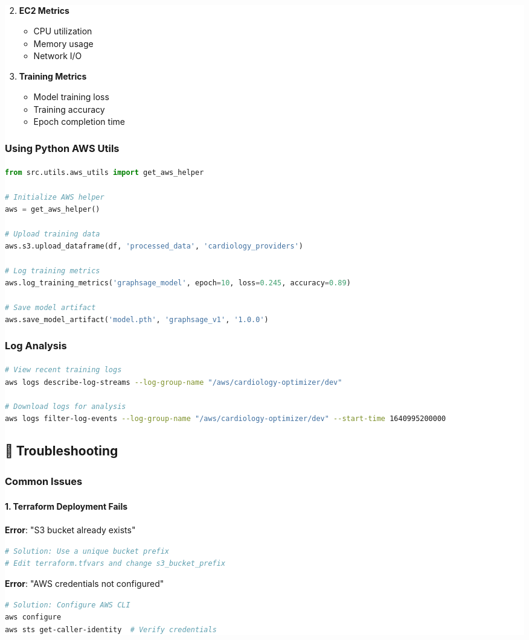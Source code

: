 2. **EC2 Metrics**
   - CPU utilization
   - Memory usage
   - Network I/O

3. **Training Metrics**
   - Model training loss
   - Training accuracy
   - Epoch completion time

### Using Python AWS Utils

```python
from src.utils.aws_utils import get_aws_helper

# Initialize AWS helper
aws = get_aws_helper()

# Upload training data
aws.s3.upload_dataframe(df, 'processed_data', 'cardiology_providers')

# Log training metrics
aws.log_training_metrics('graphsage_model', epoch=10, loss=0.245, accuracy=0.89)

# Save model artifact
aws.save_model_artifact('model.pth', 'graphsage_v1', '1.0.0')
```

### Log Analysis

```bash
# View recent training logs
aws logs describe-log-streams --log-group-name "/aws/cardiology-optimizer/dev"

# Download logs for analysis
aws logs filter-log-events --log-group-name "/aws/cardiology-optimizer/dev" --start-time 1640995200000
```

## 🔧 Troubleshooting

### Common Issues

#### 1. Terraform Deployment Fails

**Error**: "S3 bucket already exists"
```bash
# Solution: Use a unique bucket prefix
# Edit terraform.tfvars and change s3_bucket_prefix
```

**Error**: "AWS credentials not configured"
```bash
# Solution: Configure AWS CLI
aws configure
aws sts get-caller-identity  # Verify credentials
```
